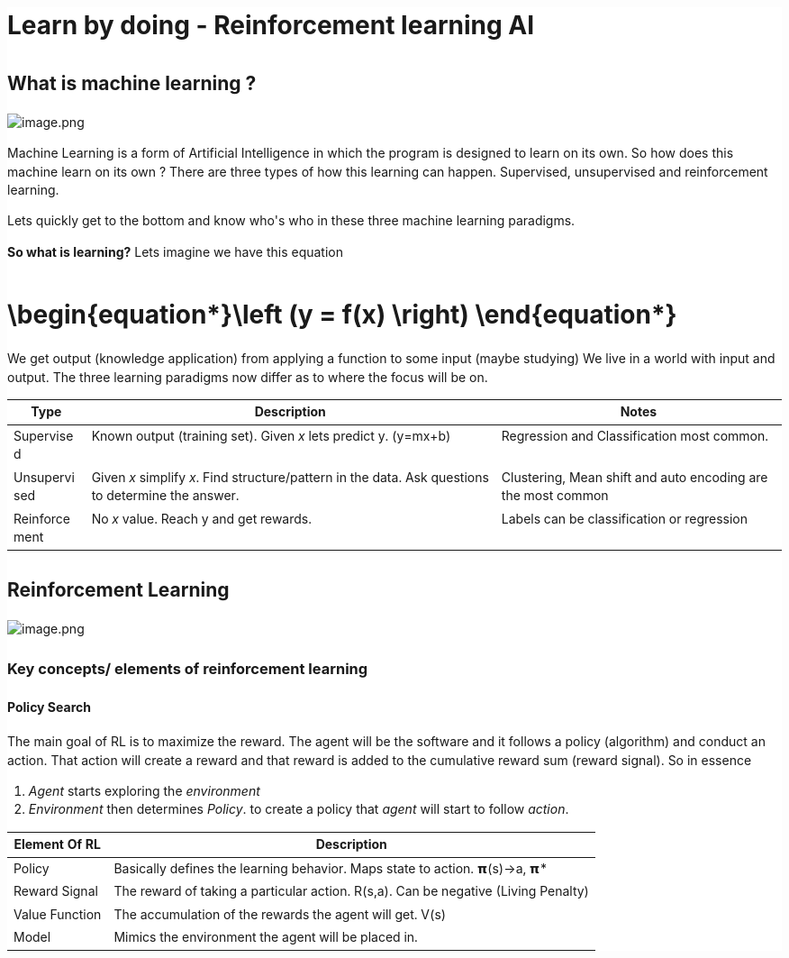 # Learn by doing - Reinforcement learning AI
## What is machine learning ?

![image.png](attachment:image.png)

Machine Learning is a form of Artificial Intelligence in which the program is designed to learn on its own. So how does this machine learn on its own ? There are three types of how this learning can happen. Supervised, unsupervised and reinforcement learning.

Lets quickly get to the bottom and know who's who in these three machine learning paradigms.

__So what is learning?__ Lets imagine we have this equation

# \begin{equation*}\left (y = f(x) \right) \end{equation*}

We get output (knowledge application) from applying a function to some input (maybe studying) We live in a world with input and output. The three learning paradigms now differ as to where the focus will be on.


|Type |Description | Notes |
| ----------- | ----------- | ----------- |
|Supervised | Known output (training set). Given _x_ lets predict y. (y=mx+b)| Regression and Classification most common. |
|Unsupervised | Given _x_ simplify _x_. Find structure/pattern in the data. Ask questions to determine the answer. | Clustering, Mean shift and auto encoding are the most common |
|Reinforcement| No _x_ value. Reach y and get rewards.| Labels can be classification or regression|


## Reinforcement Learning 

![image.png](attachment:image.png)

###                                                         Key concepts/ elements of reinforcement learning

#### Policy Search

The main goal of RL is to maximize the reward. The agent will be the software and it follows a policy (algorithm) and conduct an action. That action will create a reward and that reward is added to the cumulative reward sum (reward signal). So in essence

1. *Agent* starts exploring the *environment*
2. *Environment* then determines *Policy*. to create a policy that *agent* will start to follow *action*.

|Element Of RL |Description |
| ----------- | ----------- |
|Policy | Basically defines the learning behavior. Maps state to action. 𝝿(s)→a, 𝝿* |
|Reward Signal | The reward of taking a particular action. R(s,a). Can be negative (Living Penalty) |
|Value Function | The accumulation of the rewards the agent will get. V(s)|
|Model | Mimics the environment the agent will be placed in. |
